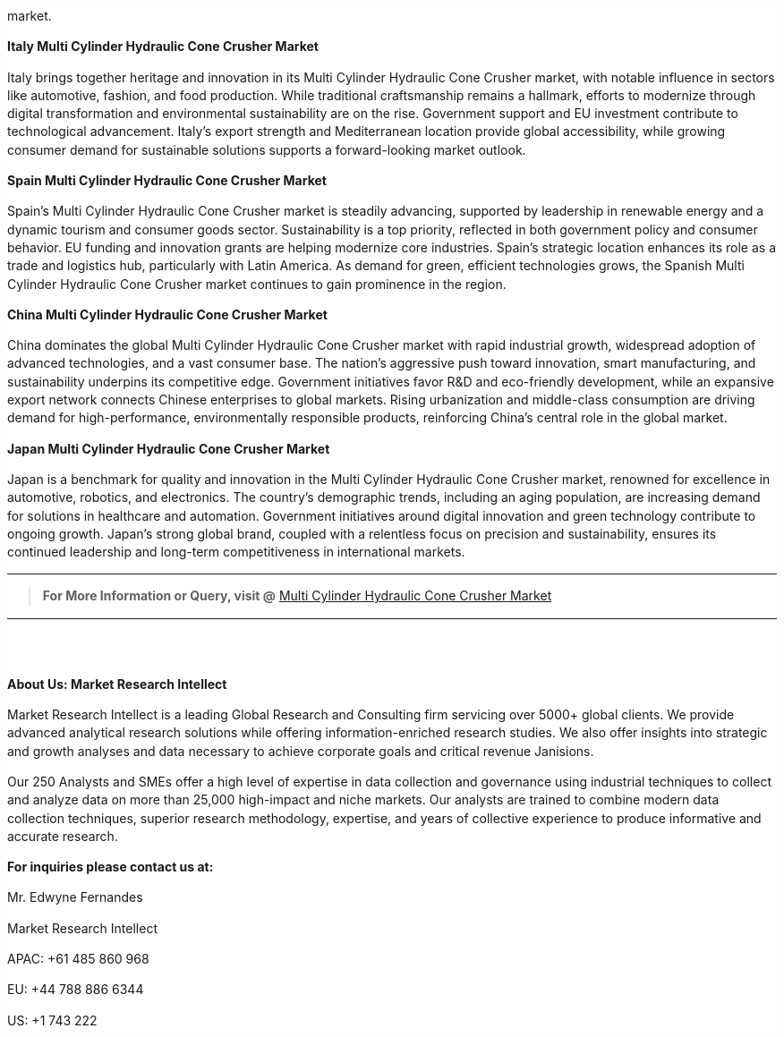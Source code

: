 market.</p><p class="" data-start="3840" data-end="4422"><strong data-start="3840" data-end="3861">Italy Multi Cylinder Hydraulic Cone Crusher Market</strong></p><p class="" data-start="3840" data-end="4422">Italy brings together heritage and innovation in its Multi Cylinder Hydraulic Cone Crusher market, with notable influence in sectors like automotive, fashion, and food production. While traditional craftsmanship remains a hallmark, efforts to modernize through digital transformation and environmental sustainability are on the rise. Government support and EU investment contribute to technological advancement. Italy&rsquo;s export strength and Mediterranean location provide global accessibility, while growing consumer demand for sustainable solutions supports a forward-looking market outlook.</p><p class="" data-start="4424" data-end="4975"><strong data-start="4424" data-end="4445">Spain Multi Cylinder Hydraulic Cone Crusher Market</strong></p><p class="" data-start="4424" data-end="4975">Spain&rsquo;s Multi Cylinder Hydraulic Cone Crusher market is steadily advancing, supported by leadership in renewable energy and a dynamic tourism and consumer goods sector. Sustainability is a top priority, reflected in both government policy and consumer behavior. EU funding and innovation grants are helping modernize core industries. Spain&rsquo;s strategic location enhances its role as a trade and logistics hub, particularly with Latin America. As demand for green, efficient technologies grows, the Spanish Multi Cylinder Hydraulic Cone Crusher market continues to gain prominence in the region.</p><p class="" data-start="4977" data-end="5589"><strong data-start="4977" data-end="4998">China Multi Cylinder Hydraulic Cone Crusher Market</strong></p><p class="" data-start="4977" data-end="5589">China dominates the global Multi Cylinder Hydraulic Cone Crusher market with rapid industrial growth, widespread adoption of advanced technologies, and a vast consumer base. The nation&rsquo;s aggressive push toward innovation, smart manufacturing, and sustainability underpins its competitive edge. Government initiatives favor R&amp;D and eco-friendly development, while an expansive export network connects Chinese enterprises to global markets. Rising urbanization and middle-class consumption are driving demand for high-performance, environmentally responsible products, reinforcing China&rsquo;s central role in the global market.</p><p class="" data-start="5591" data-end="6162"><strong data-start="5591" data-end="5612">Japan Multi Cylinder Hydraulic Cone Crusher Market</strong></p><p class="" data-start="5591" data-end="6162">Japan is a benchmark for quality and innovation in the Multi Cylinder Hydraulic Cone Crusher market, renowned for excellence in automotive, robotics, and electronics. The country&rsquo;s demographic trends, including an aging population, are increasing demand for solutions in healthcare and automation. Government initiatives around digital innovation and green technology contribute to ongoing growth. Japan&rsquo;s strong global brand, coupled with a relentless focus on precision and sustainability, ensures its continued leadership and long-term competitiveness in international markets.</p><hr /><blockquote><p><span class="font-[700]"><strong>For More Information or Query, visit&nbsp;@</strong>&nbsp;</span><span class="font-[700]"><a href="https://www.marketresearchintellect.com/product/multi-cylinder-hydraulic-cone-crusher-market/?utm_source=Linkedin&utm_medium=049" target="_blank" data-tracking-control-name="article-ssr-frontend-pulse_little-text-block" data-tracking-will-navigate="" data-test-link="">Multi Cylinder Hydraulic Cone Crusher Market</a></span></p></blockquote><hr /><h3>&nbsp;</h3><p><strong><span class="font-[700]">About Us: Market Research Intellect</span></strong></p><p><span class="">Market Research Intellect is a leading Global Research and Consulting firm servicing over 5000+ global clients. We provide advanced analytical research solutions while offering information-enriched research studies.&nbsp;</span>We also offer insights into strategic and growth analyses and data necessary to achieve corporate goals and critical revenue Janisions.</p><p><span class="">Our 250 Analysts and SMEs offer a high level of expertise in data collection and governance using industrial techniques to collect and analyze data on more than 25,000 high-impact and niche markets. Our analysts are trained to combine modern data collection techniques, superior research methodology, expertise, and years of collective experience to produce informative and accurate research.</span></p><p><strong>For inquiries please contact us at:</strong></p><p>Mr. Edwyne Fernandes</p><p>Market Research Intellect</p><p>APAC: +61 485 860 968</p><p>EU: +44 788 886 6344</p><p>US: +1 743 222